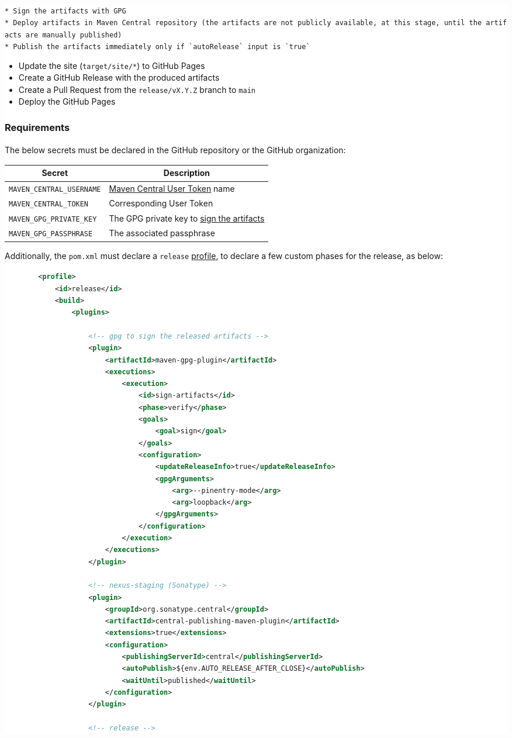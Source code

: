     * Sign the artifacts with GPG
    * Deploy artifacts in Maven Central repository (the artifacts are not publicly available, at this stage, until the artifacts are manually published)
    * Publish the artifacts immediately only if `autoRelease` input is `true`
* Update the site (`target/site/*`) to GitHub Pages
* Create a GitHub Release with the produced artifacts
* Create a Pull Request from the `release/vX.Y.Z` branch to `main`
* Deploy the GitHub Pages

### Requirements

The below secrets must be declared in the GitHub repository or the GitHub organization:

| Secret | Description |
|---|---|
| `MAVEN_CENTRAL_USERNAME` | [Maven Central User Token](https://central.sonatype.org/publish/generate-portal-token/) name |
| `MAVEN_CENTRAL_TOKEN` | Corresponding User Token |
| `MAVEN_GPG_PRIVATE_KEY` | The GPG private key to [sign the artifacts](https://central.sonatype.org/publish/requirements/gpg/) |
| `MAVEN_GPG_PASSPHRASE` | The associated passphrase |

Additionally, the `pom.xml` must declare a `release` [profile](https://maven.apache.org/guides/introduction/introduction-to-profiles.html), to declare a few custom phases for the release, as below:

```xml
		<profile>
			<id>release</id>
			<build>
				<plugins>

					<!-- gpg to sign the released artifacts -->
					<plugin>
						<artifactId>maven-gpg-plugin</artifactId>
						<executions>
							<execution>
								<id>sign-artifacts</id>
								<phase>verify</phase>
								<goals>
									<goal>sign</goal>
								</goals>
								<configuration>
									<updateReleaseInfo>true</updateReleaseInfo>
									<gpgArguments>
										<arg>--pinentry-mode</arg>
										<arg>loopback</arg>
									</gpgArguments>
								</configuration>
							</execution>
						</executions>
					</plugin>

					<!-- nexus-staging (Sonatype) -->
					<plugin>
						<groupId>org.sonatype.central</groupId>
						<artifactId>central-publishing-maven-plugin</artifactId>
						<extensions>true</extensions>
						<configuration>
							<publishingServerId>central</publishingServerId>
							<autoPublish>${env.AUTO_RELEASE_AFTER_CLOSE}</autoPublish>
							<waitUntil>published</waitUntil>
						</configuration>
					</plugin>

					<!-- release -->
```